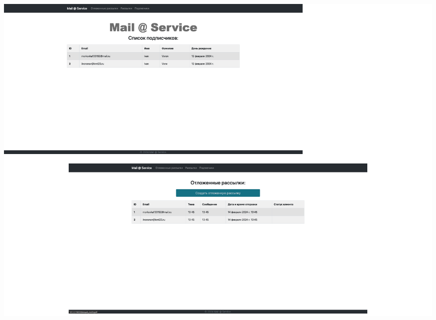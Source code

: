   <img src="./image_md/SUB.png" alt="yandex_1.png" width="600">
</p>

<p align="center">
  <img src="./image_md/declared_mailing.png" alt="yandex_1.png" width="600">
</p>

<p align="center">
